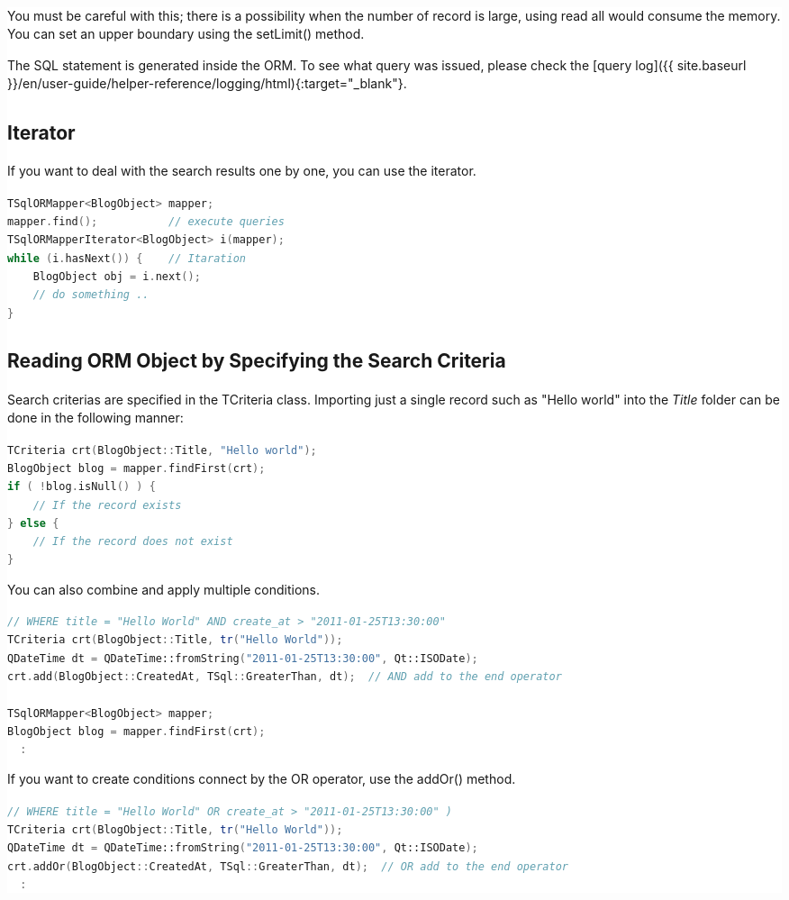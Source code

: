 You must be careful with this; there is a possibility when the number of record is large, using read all would consume the memory. You can set an upper boundary using the setLimit() method.

The SQL statement is generated inside the ORM. To see what query was issued, please check the [query log]({{ site.baseurl }}/en/user-guide/helper-reference/logging/html){:target="_blank"}.

## Iterator

If you want to deal with the search results one by one, you can use the iterator.

```c++
TSqlORMapper<BlogObject> mapper;
mapper.find();           // execute queries
TSqlORMapperIterator<BlogObject> i(mapper);
while (i.hasNext()) {    // Itaration
    BlogObject obj = i.next();
    // do something ..
}
```

## Reading ORM Object by Specifying the Search Criteria

Search criterias are specified in the TCriteria class. Importing just a single record such as "Hello world" into the *Title* folder can be done in the following manner:

```c++
TCriteria crt(BlogObject::Title, "Hello world");
BlogObject blog = mapper.findFirst(crt);
if ( !blog.isNull() ) {
    // If the record exists
} else {
    // If the record does not exist
}
```

You can also combine and apply multiple conditions.

```c++
// WHERE title = "Hello World" AND create_at > "2011-01-25T13:30:00"
TCriteria crt(BlogObject::Title, tr("Hello World"));
QDateTime dt = QDateTime::fromString("2011-01-25T13:30:00", Qt::ISODate);
crt.add(BlogObject::CreatedAt, TSql::GreaterThan, dt);  // AND add to the end operator

TSqlORMapper<BlogObject> mapper;
BlogObject blog = mapper.findFirst(crt);
  :
```

If you want to create conditions connect by the OR operator, use the addOr() method.

```c++
// WHERE title = "Hello World" OR create_at > "2011-01-25T13:30:00" )
TCriteria crt(BlogObject::Title, tr("Hello World"));
QDateTime dt = QDateTime::fromString("2011-01-25T13:30:00", Qt::ISODate);
crt.addOr(BlogObject::CreatedAt, TSql::GreaterThan, dt);  // OR add to the end operator
  :
```

